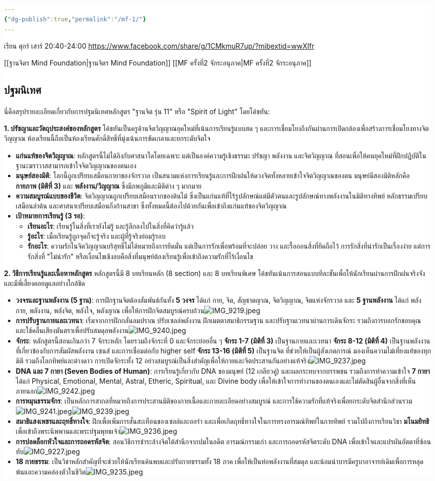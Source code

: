 ```yaml
---
{"dg-publish":true,"permalink":"/mf-1/"}
---
```


เรียน ศุกร์ เสาร์ 20:40-24:00
https://www.facebook.com/share/g/1CMkmuR7up/?mibextid=wwXIfr

[[ฐานจิตร Mind Foundation\|ฐานจิตร Mind Foundation]]
[[MF ครั้งที่2 จักระอนุภาค\|MF ครั้งที่2 จักระอนุภาค]]
## ปฐมนิเทศ
นี่คือสรุปรายละเอียดเกี่ยวกับการปฐมนิเทศหลักสูตร "ฐานจิต รุ่น 11" หรือ "Spirit of Light" โดยโค้ชทัน:

**1. ปรัชญาและวัตถุประสงค์ของหลักสูตร** โค้ชทันเป็นครูด้านจิตวิญญาณยุคใหม่ที่เน้นการเรียนรู้แบบสด ๆ และการเชื่อมโยงถึงกันผ่านการเปิดกล้องเพื่อสร้างการเชื่อมโยงทางจิตวิญญาณ ห้องเรียนนี้ถือเป็นห้องเรียนศักดิ์สิทธิ์ที่มุ่งเน้นการขัดเกลาและยกระดับจิตใจ

- **แก่นแท้ของจิตวิญญาณ**: หลักสูตรนี้ไม่ได้อิงกับศาสนาใดโดยเฉพาะ แต่เป็นองค์ความรู้เชิงธรรมะ ปรัชญา พลังงาน และจิตวิญญาณ ที่สอนเพื่อให้คนยุคใหม่ที่ฝึกปฏิบัติในฐานะฆราวาสสามารถเข้าใจจิตวิญญาณของตนเอง
- **มนุษย์สองมิติ**: โลกนี้ถูกเปรียบเสมือนกายาของจักรวาล เป็นสนามแห่งการเรียนรู้และการฝึกฝนให้ดวงจิตทั้งหลายเข้าใจจิตวิญญาณของตน มนุษย์มีสองมิติหลักคือ **กายภาพ (มิติที่ 3)** และ **พลังงาน/วิญญาณ** ซึ่งมีภพภูมิและมิติต่าง ๆ มากมาย
- **ความสมบูรณ์แบบของชีวิต**: จิตวิญญาณถูกเปรียบเสมือนรากของต้นไม้ ซึ่งเป็นแก่นแท้ที่ไร้รูปลักษณ์แต่มีตัวตนและรูปลักษณ์ทางพลังงานในมิติทางทิพย์ หลักธรรมเปรียบเสมือนลำต้น และศาสนาเปรียบเสมือนกิ่งก้านสาขา ซึ่งทั้งหมดนี้ต้องไปด้วยกันเพื่อเข้าถึงแก่นแท้ของจิตวิญญาณ
- **เป้าหมายการเรียนรู้ (3 รอ)**:
    - **เรียนอะไร**: เรียนรู้ในสิ่งที่เรายังไม่รู้ และรู้ลึกลงไปในสิ่งที่คิดว่ารู้แล้ว
    - **รู้อะไร**: เมื่อเรียนรู้ถูกจุดก็จะรู้จริง และผู้ที่รู้จริงย่อมรู้รอบ
    - **รักอะไร**: ความรักในจิตวิญญาณบริสุทธิ์ไม่ได้หมายถึงการยึดมั่น แต่เป็นการรักเพื่อพร้อมที่จะปล่อย วาง และรื้อถอนสิ่งที่ยึดถือไว้ การรักสิ่งที่น่ารักเป็นเรื่องง่าย แต่การรักสิ่งที่ "ไม่น่ารัก" หรือเงื่อนไขเชิงลบคือสิ่งที่มนุษย์ต้องเรียนรู้เพื่อเข้าถึงความรักที่ไร้เงื่อนไข

**2. วิธีการเรียนรู้และเนื้อหาหลักสูตร** หลักสูตรนี้มี 8 บทเรียนหลัก (8 section) และ 8 บทเรียนพิเศษ โค้ชทันเน้นการสอนแบบทีละขั้นเพื่อให้นักเรียนผ่านการฝึกฝนจริงจัง และมีพี่เลี้ยงคอยดูแลอย่างใกล้ชิด

- **วงจรและฐานพลังงาน (5 ฐาน)**: การฝึกฐานจิตต้องสัมพันธ์กันทั้ง **5 วงจร** ได้แก่ กาย, จิต, สัญชาตญาณ, จิตวิญญาณ, จิตแห่งจักรวาล และ **5 ฐานพลังงาน** ได้แก่ พลังกาย, พลังงาน, พลังจิต, พลังใจ, พลังญาณ เพื่อให้การฝึกจิตสมบูรณ์ครบถ้วน![IMG_9219.jpeg](/img/user/IMG_9219.jpeg)
- **การปรับฐานกายและเวทนา**: เริ่มจากการฝึกกลั่นลมปราณ ปรับเซลล์พลังงาน ฝึกเมตตาสมาธิกรรมฐาน และปรับฐานเวทนาผ่านการเดินจักระ รวมถึงการบอกรักขอบคุณ และใช้คลื่นเสียงมันตราเพื่อปรับสมดุลพลังงาน![IMG_9240.jpeg](/img/user/IMG_9240.jpeg)
- **จักระ**: หลักสูตรนี้สอนเกินกว่า 7 จักระหลัก โดยรวมถึงจักระที่ 0 และจักระย่อยอื่น ๆ **จักระ 1-7 (มิติที่ 3)** เป็นฐานกายและเวทนา **จักระ 8-12 (มิติที่ 4)** เป็นฐานพลังงานที่เกี่ยวข้องกับการสัมผัสพลังงาน เซนส์ และการเชื่อมต่อกับ higher self **จักระ 13-16 (มิติที่ 5)** เป็นฐานจิต ที่ช่วยให้เป็นผู้สังเกตการณ์ มองเห็นความไม่เที่ยงแท้ของทุกมิติ รวมถึงโลกทิพย์และต่างดาว การเปิดจักระทั้ง 12 อย่างสมบูรณ์เป็นสิ่งสำคัญเพื่อให้กายและจิตประสานกันอย่างแท้จริง![IMG_9237.jpeg](/img/user/IMG_9237.jpeg)
- **DNA และ 7 กายา (Seven Bodies of Human)**: การเรียนรู้เกี่ยวกับ DNA ของมนุษย์ (12 เกลียวคู่) และผลกระทบจากบรรพชน รวมถึงการทำความเข้าใจ **7 กายา** ได้แก่ Physical, Emotional, Mental, Astral, Etheric, Spiritual, และ Divine body เพื่อให้เข้าใจการทำงานของตนเองและไม่ตัดสินผู้อื่นจากสิ่งที่เห็นภายนอก![IMG_9242.jpeg](/img/user/IMG_9242.jpeg)
- **การหมุนธรรมจักร**: เป็นหลักการสากลที่หมายถึงการประสานมิติของกายเนื้อและกายละเอียดอย่างสมบูรณ์ และการใช้ความรักที่แท้จริงเพื่อยกระดับจิตสำนึกส่วนรวม![IMG_9241.jpeg](/img/user/IMG_9241.jpeg)![IMG_9239.jpeg](/img/user/IMG_9239.jpeg)
- **สมาธิแสงเพชรและฤทธิ์ทางใจ**: ฝึกเพื่อเพิ่มการสั่นสะเทือนของเซลล์และออร่า และเพื่อเกิดฤทธิ์ทางใจในการทรงอารมณ์ทิพย์ในกายทิพย์ รวมไปถึงการเรียนวิชา **มโนมยิทธิ** เพื่อเข้าถึงพระนิพพานและพระปฐมพุทธเจ้า![IMG_9236.jpeg](/img/user/IMG_9236.jpeg)
- **การปลดล็อกหัวใจและการถอดรหัสจิต**: สอนวิธีการชำระล้างจิตใต้สำนึกจากปมในอดีต อารมณ์กรรมเก่า และการถอดรหัสจิตระดับ DNA เพื่อเข้าใจและแปรผันอัตตาที่ซ้อนทับ![IMG_9227.jpeg](/img/user/IMG_9227.jpeg)
- **18 กายธรรม**: เป็นวิชาหลักสำคัญที่จะช่วยให้นักเรียนค้นพบและปรับกายธรรมทั้ง 18 ภาค เพื่อให้เป็นท่อพลังงานที่สมดุล และน้อมนำบารมีครูบาอาจารย์เดิมเพื่อการหลุดพ้นและความคล่องตัวในชีวิต![IMG_9235.jpeg](/img/user/IMG_9235.jpeg)
